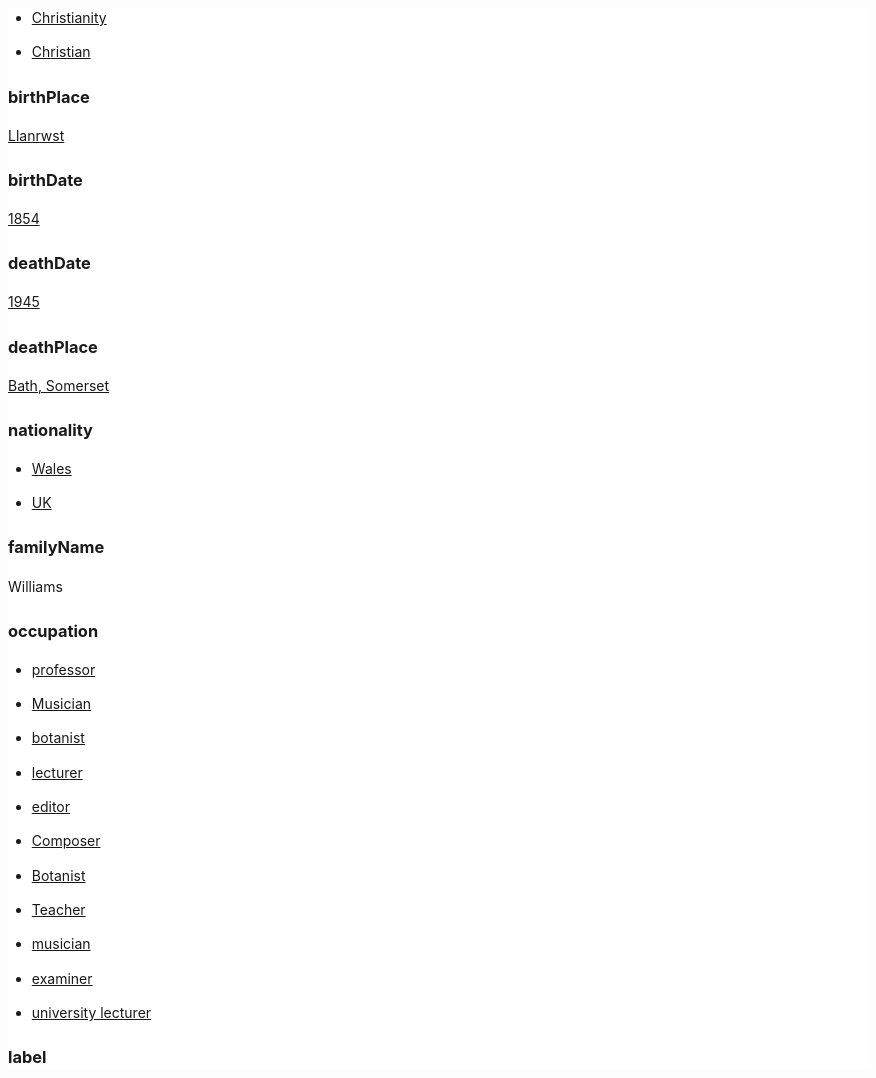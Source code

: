  - [Christianity](#Christianity)

 - [Christian](#Christian)

### birthPlace


[Llanrwst](#Llanrwst)

### birthDate


[1854](#1854)

### deathDate


[1945](#1945)

### deathPlace


[Bath, Somerset](#Bath-Somerset)

### nationality

 - [Wales](#Wales)

 - [UK](#UK)

### familyName


Williams

### occupation

 - [professor](#professor)

 - [Musician](#Musician)

 - [botanist](#botanist)

 - [lecturer](#lecturer)

 - [editor](#editor)

 - [Composer](#Composer)

 - [Botanist](#Botanist)

 - [Teacher](#Teacher)

 - [musician](#musician)

 - [examiner](#examiner)

 - [university lecturer](#university-lecturer)

### label
